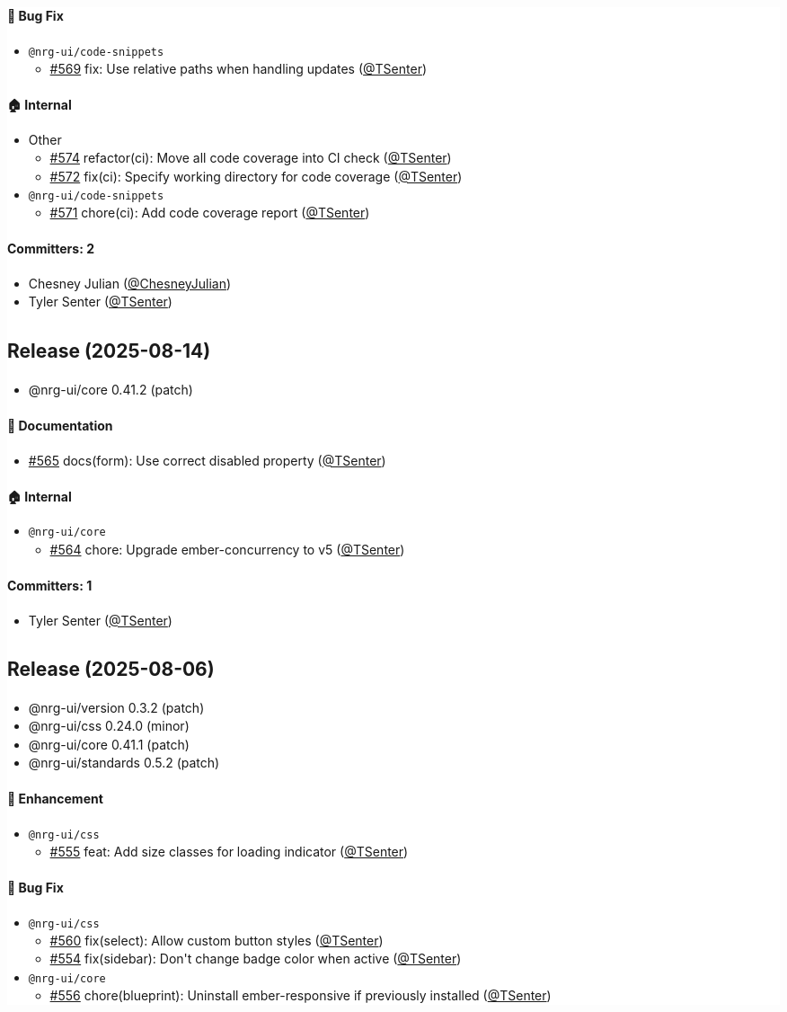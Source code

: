 #### :bug: Bug Fix
* `@nrg-ui/code-snippets`
  * [#569](https://github.com/knoxville-utilities-board/nrg-ui/pull/569) fix: Use relative paths when handling updates ([@TSenter](https://github.com/TSenter))

#### :house: Internal
* Other
  * [#574](https://github.com/knoxville-utilities-board/nrg-ui/pull/574) refactor(ci): Move all code coverage into CI check ([@TSenter](https://github.com/TSenter))
  * [#572](https://github.com/knoxville-utilities-board/nrg-ui/pull/572) fix(ci): Specify working directory for code coverage ([@TSenter](https://github.com/TSenter))
* `@nrg-ui/code-snippets`
  * [#571](https://github.com/knoxville-utilities-board/nrg-ui/pull/571) chore(ci): Add code coverage report ([@TSenter](https://github.com/TSenter))

#### Committers: 2
- Chesney Julian ([@ChesneyJulian](https://github.com/ChesneyJulian))
- Tyler Senter ([@TSenter](https://github.com/TSenter))

## Release (2025-08-14)

* @nrg-ui/core 0.41.2 (patch)

#### :memo: Documentation
* [#565](https://github.com/knoxville-utilities-board/nrg-ui/pull/565) docs(form): Use correct disabled property ([@TSenter](https://github.com/TSenter))

#### :house: Internal
* `@nrg-ui/core`
  * [#564](https://github.com/knoxville-utilities-board/nrg-ui/pull/564) chore: Upgrade ember-concurrency to v5 ([@TSenter](https://github.com/TSenter))

#### Committers: 1
- Tyler Senter ([@TSenter](https://github.com/TSenter))

## Release (2025-08-06)

* @nrg-ui/version 0.3.2 (patch)
* @nrg-ui/css 0.24.0 (minor)
* @nrg-ui/core 0.41.1 (patch)
* @nrg-ui/standards 0.5.2 (patch)

#### :rocket: Enhancement
* `@nrg-ui/css`
  * [#555](https://github.com/knoxville-utilities-board/nrg-ui/pull/555) feat: Add size classes for loading indicator ([@TSenter](https://github.com/TSenter))

#### :bug: Bug Fix
* `@nrg-ui/css`
  * [#560](https://github.com/knoxville-utilities-board/nrg-ui/pull/560) fix(select): Allow custom button styles ([@TSenter](https://github.com/TSenter))
  * [#554](https://github.com/knoxville-utilities-board/nrg-ui/pull/554) fix(sidebar): Don't change badge color when active ([@TSenter](https://github.com/TSenter))
* `@nrg-ui/core`
  * [#556](https://github.com/knoxville-utilities-board/nrg-ui/pull/556) chore(blueprint): Uninstall ember-responsive if previously installed ([@TSenter](https://github.com/TSenter))
